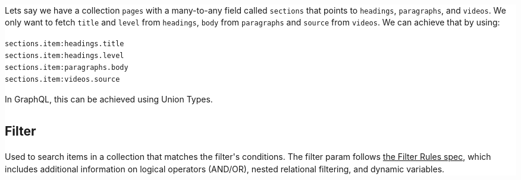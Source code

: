 Lets say we have a collection `pages` with a many-to-any field called `sections` that points to `headings`,
`paragraphs`, and `videos`. We only want to fetch `title` and `level` from `headings`, `body` from `paragraphs` and
`source` from `videos`. We can achieve that by using:

```
sections.item:headings.title
sections.item:headings.level
sections.item:paragraphs.body
sections.item:videos.source
```

In GraphQL, this can be achieved using Union Types.

<SnippetToggler :choices="['REST', 'GraphQL', 'SDK']" label="API">
<template #rest>

```
?fields=title,body,featured_image.*

// or

?fields[]=title
&fields[]=body
&fields[]=featured_image.*
```

</template>
<template #graphql>

` // Natively supported in GraphQL`

</template>
<template #sdk>

```js
import { createDirectus, rest, readItems } from '@directus/sdk';

const client = createDirectus('https://directus.example.com').with(rest());

const result = await client.request(
	readItems('articles', {
		fields: ['title', 'date_created', { authors: ['name'] }],
	})
);
```

</template>
</SnippetToggler>

## Filter

Used to search items in a collection that matches the filter's conditions. The filter param follows
[the Filter Rules spec](/reference/filter-rules), which includes additional information on logical operators (AND/OR),
nested relational filtering, and dynamic variables.
